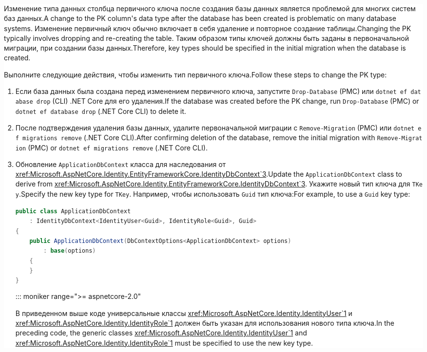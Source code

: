 <span data-ttu-id="fb9c9-195">Изменение типа данных столбца первичного ключа после создания базы данных является проблемой для многих систем баз данных.</span><span class="sxs-lookup"><span data-stu-id="fb9c9-195">A change to the PK column's data type after the database has been created is problematic on many database systems.</span></span> <span data-ttu-id="fb9c9-196">Изменение первичный ключ обычно включает в себя удаление и повторное создание таблицы.</span><span class="sxs-lookup"><span data-stu-id="fb9c9-196">Changing the PK typically involves dropping and re-creating the table.</span></span> <span data-ttu-id="fb9c9-197">Таким образом типы ключей должны быть заданы в первоначальной миграции, при создании базы данных.</span><span class="sxs-lookup"><span data-stu-id="fb9c9-197">Therefore, key types should be specified in the initial migration when the database is created.</span></span>

<span data-ttu-id="fb9c9-198">Выполните следующие действия, чтобы изменить тип первичного ключа.</span><span class="sxs-lookup"><span data-stu-id="fb9c9-198">Follow these steps to change the PK type:</span></span>

1. <span data-ttu-id="fb9c9-199">Если база данных была создана перед изменением первичного ключа, запустите `Drop-Database` (PMC) или `dotnet ef database drop` (CLI) .NET Core для его удаления.</span><span class="sxs-lookup"><span data-stu-id="fb9c9-199">If the database was created before the PK change, run `Drop-Database` (PMC) or `dotnet ef database drop` (.NET Core CLI) to delete it.</span></span>
2. <span data-ttu-id="fb9c9-200">После подтверждения удаления базы данных, удалите первоначальной миграции с `Remove-Migration` (PMC) или `dotnet ef migrations remove` (.NET Core CLI).</span><span class="sxs-lookup"><span data-stu-id="fb9c9-200">After confirming deletion of the database, remove the initial migration with `Remove-Migration` (PMC) or `dotnet ef migrations remove` (.NET Core CLI).</span></span>
3. <span data-ttu-id="fb9c9-201">Обновление `ApplicationDbContext` класса для наследования от <xref:Microsoft.AspNetCore.Identity.EntityFrameworkCore.IdentityDbContext`3>.</span><span class="sxs-lookup"><span data-stu-id="fb9c9-201">Update the `ApplicationDbContext` class to derive from <xref:Microsoft.AspNetCore.Identity.EntityFrameworkCore.IdentityDbContext`3>.</span></span> <span data-ttu-id="fb9c9-202">Укажите новый тип ключа для `TKey`.</span><span class="sxs-lookup"><span data-stu-id="fb9c9-202">Specify the new key type for `TKey`.</span></span> <span data-ttu-id="fb9c9-203">Например, чтобы использовать `Guid` тип ключа:</span><span class="sxs-lookup"><span data-stu-id="fb9c9-203">For example, to use a `Guid` key type:</span></span>

    ```csharp
    public class ApplicationDbContext
        : IdentityDbContext<IdentityUser<Guid>, IdentityRole<Guid>, Guid>
    {
        public ApplicationDbContext(DbContextOptions<ApplicationDbContext> options)
            : base(options)
        {
        }
    }
    ```

    ::: moniker range=">= aspnetcore-2.0"

    <span data-ttu-id="fb9c9-204">В приведенном выше коде универсальные классы <xref:Microsoft.AspNetCore.Identity.IdentityUser`1> и <xref:Microsoft.AspNetCore.Identity.IdentityRole`1> должен быть указан для использования нового типа ключа.</span><span class="sxs-lookup"><span data-stu-id="fb9c9-204">In the preceding code, the generic classes <xref:Microsoft.AspNetCore.Identity.IdentityUser`1> and <xref:Microsoft.AspNetCore.Identity.IdentityRole`1> must be specified to use the new key type.</span></span>
